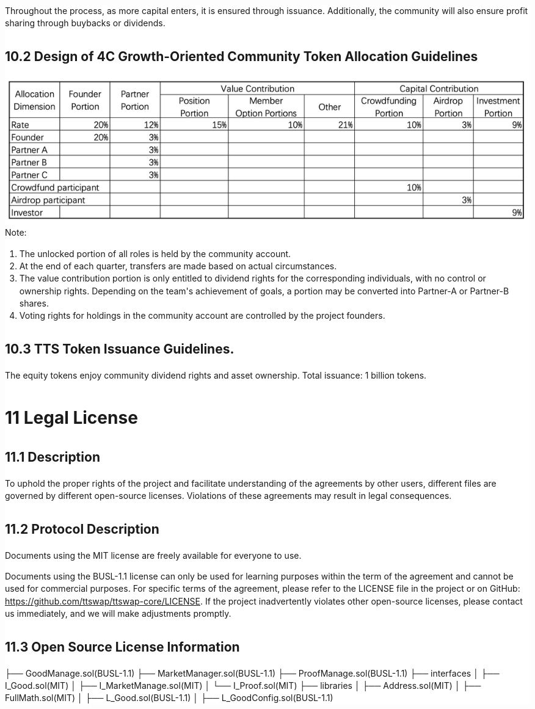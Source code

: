 Throughout the process, as more capital enters, it is ensured through issuance. Additionally, the community will also ensure profit sharing through buybacks or dividends.

## 10.2 Design of 4C Growth-Oriented Community Token Allocation Guidelines
![alt text](partnership_agreement_EN.png)
Note:

1. The unlocked portion of all roles is held by the community account.
2. At the end of each quarter, transfers are made based on actual circumstances.
3. The value contribution portion is only entitled to dividend rights for the corresponding individuals, with no control or ownership rights. Depending on the team's achievement of goals, a portion may be converted into Partner-A or Partner-B shares.
4. Voting rights for holdings in the community account are controlled by the project founders.

## 10.3 TTS Token Issuance Guidelines.

The equity tokens enjoy community dividend rights and asset ownership.
Total issuance: 1 billion tokens.

# 11 Legal License
## 11.1 Description
To uphold the proper rights of the project and facilitate understanding of the agreements by other users, different files are governed by different open-source licenses. Violations of these agreements may result in legal consequences.
## 11.2 Protocol Description
Documents using the MIT license are freely available for everyone to use.

Documents using the BUSL-1.1 license can only be used for learning purposes within the term of the agreement and cannot be used for commercial purposes. For specific terms of the agreement, please refer to the LICENSE file in the project or on GitHub: https://github.com/ttswap/ttswap-core/LICENSE. If the project inadvertently violates other open-source licenses, please contact us immediately, and we will make adjustments promptly.
## 11.3 Open Source License Information
├── GoodManage.sol(BUSL-1.1)
├── MarketManager.sol(BUSL-1.1)
├── ProofManage.sol(BUSL-1.1)
├── interfaces
│   ├── I_Good.sol(MIT)
│   ├── I_MarketManage.sol(MIT)
│   └── I_Proof.sol(MIT)
├── libraries
│   ├── Address.sol(MIT)
│   ├── FullMath.sol(MIT)
│   ├── L_Good.sol(BUSL-1.1)
│   ├── L_GoodConfig.sol(BUSL-1.1)